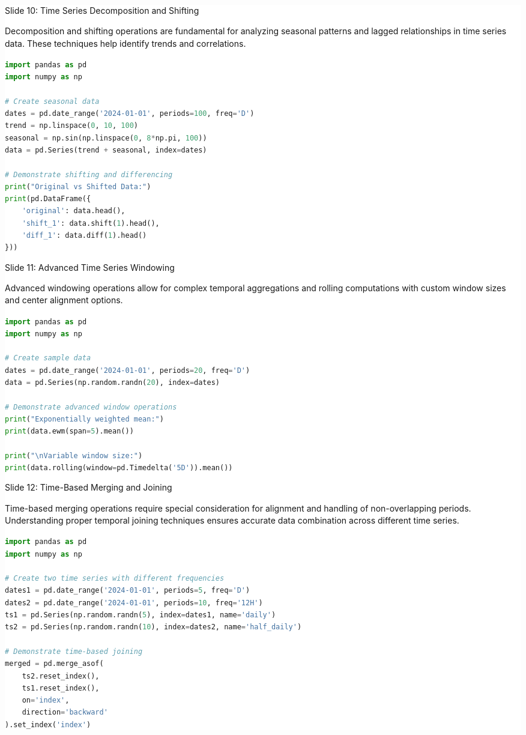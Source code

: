 Slide 10: Time Series Decomposition and Shifting

Decomposition and shifting operations are fundamental for analyzing seasonal patterns and lagged relationships in time series data. These techniques help identify trends and correlations.

```python
import pandas as pd
import numpy as np

# Create seasonal data
dates = pd.date_range('2024-01-01', periods=100, freq='D')
trend = np.linspace(0, 10, 100)
seasonal = np.sin(np.linspace(0, 8*np.pi, 100))
data = pd.Series(trend + seasonal, index=dates)

# Demonstrate shifting and differencing
print("Original vs Shifted Data:")
print(pd.DataFrame({
    'original': data.head(),
    'shift_1': data.shift(1).head(),
    'diff_1': data.diff(1).head()
}))
```

Slide 11: Advanced Time Series Windowing

Advanced windowing operations allow for complex temporal aggregations and rolling computations with custom window sizes and center alignment options.

```python
import pandas as pd
import numpy as np

# Create sample data
dates = pd.date_range('2024-01-01', periods=20, freq='D')
data = pd.Series(np.random.randn(20), index=dates)

# Demonstrate advanced window operations
print("Exponentially weighted mean:")
print(data.ewm(span=5).mean())

print("\nVariable window size:")
print(data.rolling(window=pd.Timedelta('5D')).mean())
```

Slide 12: Time-Based Merging and Joining

Time-based merging operations require special consideration for alignment and handling of non-overlapping periods. Understanding proper temporal joining techniques ensures accurate data combination across different time series.

```python
import pandas as pd
import numpy as np

# Create two time series with different frequencies
dates1 = pd.date_range('2024-01-01', periods=5, freq='D')
dates2 = pd.date_range('2024-01-01', periods=10, freq='12H')
ts1 = pd.Series(np.random.randn(5), index=dates1, name='daily')
ts2 = pd.Series(np.random.randn(10), index=dates2, name='half_daily')

# Demonstrate time-based joining
merged = pd.merge_asof(
    ts2.reset_index(), 
    ts1.reset_index(),
    on='index',
    direction='backward'
).set_index('index')
```